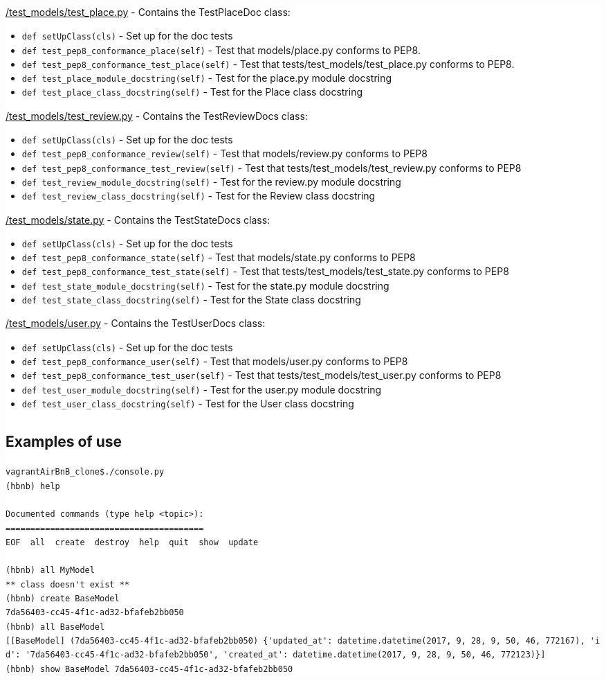 [/test_models/test_place.py](/tests/test_models/test_place.py) - Contains the
TestPlaceDoc class:

- `def setUpClass(cls)` - Set up for the doc tests
- `def test_pep8_conformance_place(self)` - Test that models/place.py conforms
  to PEP8.
- `def test_pep8_conformance_test_place(self)` - Test that
  tests/test_models/test_place.py conforms to PEP8.
- `def test_place_module_docstring(self)` - Test for the place.py module
  docstring
- `def test_place_class_docstring(self)` - Test for the Place class docstring

[/test_models/test_review.py](/tests/test_models/test_review.py) - Contains the
TestReviewDocs class:

- `def setUpClass(cls)` - Set up for the doc tests
- `def test_pep8_conformance_review(self)` - Test that models/review.py conforms
  to PEP8
- `def test_pep8_conformance_test_review(self)` - Test that
  tests/test_models/test_review.py conforms to PEP8
- `def test_review_module_docstring(self)` - Test for the review.py module
  docstring
- `def test_review_class_docstring(self)` - Test for the Review class docstring

[/test_models/state.py](/tests/test_models/test_state.py) - Contains the
TestStateDocs class:

- `def setUpClass(cls)` - Set up for the doc tests
- `def test_pep8_conformance_state(self)` - Test that models/state.py conforms
  to PEP8
- `def test_pep8_conformance_test_state(self)` - Test that
  tests/test_models/test_state.py conforms to PEP8
- `def test_state_module_docstring(self)` - Test for the state.py module
  docstring
- `def test_state_class_docstring(self)` - Test for the State class docstring

[/test_models/user.py](/tests/test_models/test_user.py) - Contains the
TestUserDocs class:

- `def setUpClass(cls)` - Set up for the doc tests
- `def test_pep8_conformance_user(self)` - Test that models/user.py conforms to
  PEP8
- `def test_pep8_conformance_test_user(self)` - Test that
  tests/test_models/test_user.py conforms to PEP8
- `def test_user_module_docstring(self)` - Test for the user.py module docstring
- `def test_user_class_docstring(self)` - Test for the User class docstring

## Examples of use

```
vagrantAirBnB_clone$./console.py
(hbnb) help

Documented commands (type help <topic>):
========================================
EOF  all  create  destroy  help  quit  show  update

(hbnb) all MyModel
** class doesn't exist **
(hbnb) create BaseModel
7da56403-cc45-4f1c-ad32-bfafeb2bb050
(hbnb) all BaseModel
[[BaseModel] (7da56403-cc45-4f1c-ad32-bfafeb2bb050) {'updated_at': datetime.datetime(2017, 9, 28, 9, 50, 46, 772167), 'id': '7da56403-cc45-4f1c-ad32-bfafeb2bb050', 'created_at': datetime.datetime(2017, 9, 28, 9, 50, 46, 772123)}]
(hbnb) show BaseModel 7da56403-cc45-4f1c-ad32-bfafeb2bb050
```